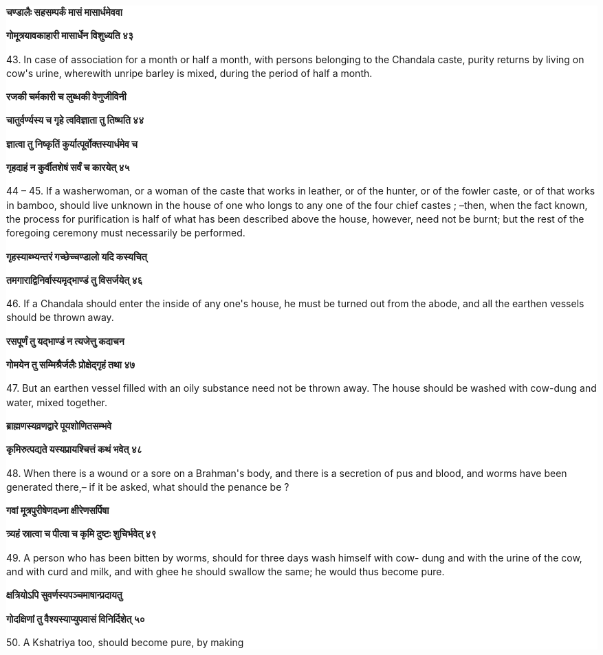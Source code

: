 **चण्डालैः सहसम्पर्कं मासं मासार्धमेववा**

**गोमूत्रयावकाहारी मासार्धेन विशुध्यति ४३**

43\. In case of association for a month or half a month, with persons belonging to the Chandala caste, purity returns by living on cow's urine, wherewith unripe barley is mixed, during the period of half a month.

**रजकी चर्मकारी च लुब्धकी वेणुजीविनी**

**चातुर्वर्ण्यस्य च गृहे त्वविज्ञाता तु तिष्थति ४४**

**ज्ञात्वा तु निष्कृतिं कुर्यात्पूर्वोक्तस्यार्धमेव च**

**गृहदाहं न कुर्वीतशेषं सर्वं च कारयेत् ४५**

44 – 45. If a washerwoman, or a woman of the caste that works in leather, or of the hunter, or of the fowler caste, or of that works in bamboo, should live unknown in the house of one who longs to any one of the four chief castes ; –then, when the fact known, the process for purification is half of what has been described above the house, however, need not be burnt; but the rest of the foregoing ceremony must necessarily be performed.







**गृहस्याब्भ्यन्तरं गच्छेच्चण्डालो यदि कस्यचित्**

**तमगाराद्विनिर्वास्यमृद्भाण्डं तु विसर्जयेत् ४६**

46\. If a Chandala should enter the inside of any one's house, he must be turned out from the abode, and all the earthen vessels should be thrown away.

**रसपूर्णं तु यद्भाण्डं न त्यजेत्तु कदाचन**

**गोमयेन तु सम्मिश्रैर्जलैः प्रोक्षेद्गृहं तथा ४७**

47\. But an earthen vessel filled with an oily substance need not be thrown away. The house should be washed with cow-dung and water, mixed together.

**ब्राह्मणस्यव्रणद्वारे पूयशोणितसम्भवे**

**कृमिरुत्पद्यते यस्यप्रायश्चित्तं कथं भवेत् ४८**

48\. When there is a wound or a sore on a Brahman's body, and there is a secretion of pus and blood, and worms have been generated there,– if it be asked, what should the penance be ?

**गवां मूत्रपुरीषेणदध्ना क्षीरेणसर्पिषा**

**त्र्यहं स्रात्वा च पीत्वा च कृमि दुष्टः शुचिर्भवेत् ४९**

49\. A person who has been bitten by worms, should for three days wash himself with cow- dung and with the urine of the cow, and with curd and milk, and with ghee he should swallow the same; he would thus become pure.

**क्षत्रियोऽपि सुवर्णस्यपञ्चमाषान्प्रदायतु**

**गोदक्षिणां तु वैश्यस्याप्युपवासं विनिर्दिशेत् ५०**

50\. A Kshatriya too, should become pure, by making


